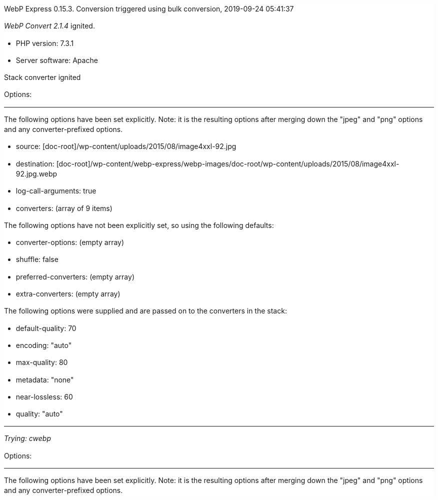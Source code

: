 WebP Express 0.15.3. Conversion triggered using bulk conversion, 2019-09-24 05:41:37


*WebP Convert 2.1.4*  ignited.

- PHP version: 7.3.1

- Server software: Apache


Stack converter ignited


Options:

------------

The following options have been set explicitly. Note: it is the resulting options after merging down the "jpeg" and "png" options and any converter-prefixed options.

- source: [doc-root]/wp-content/uploads/2015/08/image4xxl-92.jpg

- destination: [doc-root]/wp-content/webp-express/webp-images/doc-root/wp-content/uploads/2015/08/image4xxl-92.jpg.webp

- log-call-arguments: true

- converters: (array of 9 items)


The following options have not been explicitly set, so using the following defaults:

- converter-options: (empty array)

- shuffle: false

- preferred-converters: (empty array)

- extra-converters: (empty array)


The following options were supplied and are passed on to the converters in the stack:

- default-quality: 70

- encoding: "auto"

- max-quality: 80

- metadata: "none"

- near-lossless: 60

- quality: "auto"

------------



*Trying: cwebp* 


Options:

------------

The following options have been set explicitly. Note: it is the resulting options after merging down the "jpeg" and "png" options and any converter-prefixed options.
